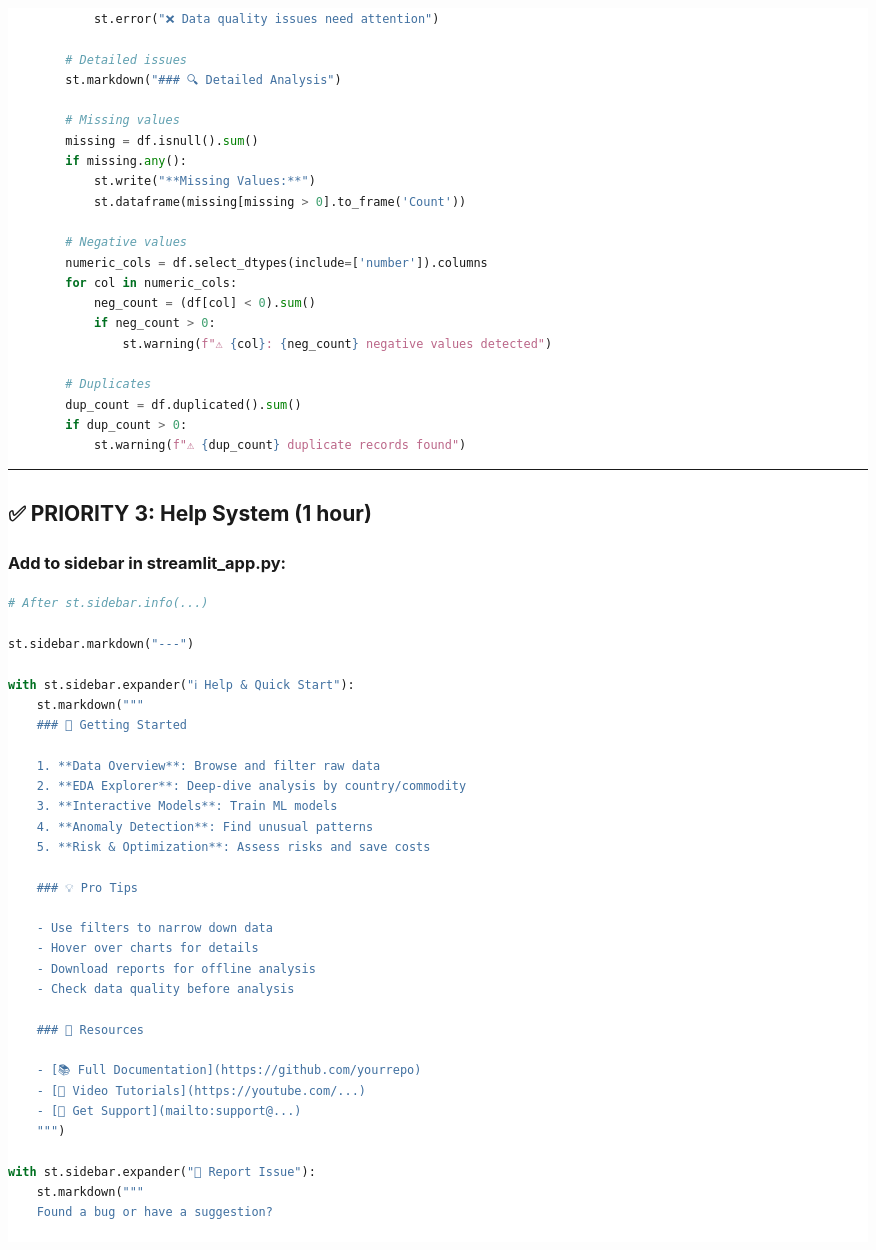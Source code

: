 ```python
            st.error("❌ Data quality issues need attention")
        
        # Detailed issues
        st.markdown("### 🔍 Detailed Analysis")
        
        # Missing values
        missing = df.isnull().sum()
        if missing.any():
            st.write("**Missing Values:**")
            st.dataframe(missing[missing > 0].to_frame('Count'))
        
        # Negative values
        numeric_cols = df.select_dtypes(include=['number']).columns
        for col in numeric_cols:
            neg_count = (df[col] < 0).sum()
            if neg_count > 0:
                st.warning(f"⚠️ {col}: {neg_count} negative values detected")
        
        # Duplicates
        dup_count = df.duplicated().sum()
        if dup_count > 0:
            st.warning(f"⚠️ {dup_count} duplicate records found")
```

---

## ✅ PRIORITY 3: Help System (1 hour)

### Add to sidebar in streamlit_app.py:

```python
# After st.sidebar.info(...)

st.sidebar.markdown("---")

with st.sidebar.expander("ℹ️ Help & Quick Start"):
    st.markdown("""
    ### 🚀 Getting Started
    
    1. **Data Overview**: Browse and filter raw data
    2. **EDA Explorer**: Deep-dive analysis by country/commodity
    3. **Interactive Models**: Train ML models
    4. **Anomaly Detection**: Find unusual patterns
    5. **Risk & Optimization**: Assess risks and save costs
    
    ### 💡 Pro Tips
    
    - Use filters to narrow down data
    - Hover over charts for details
    - Download reports for offline analysis
    - Check data quality before analysis
    
    ### 📖 Resources
    
    - [📚 Full Documentation](https://github.com/yourrepo)
    - [🎥 Video Tutorials](https://youtube.com/...)
    - [💬 Get Support](mailto:support@...)
    """)

with st.sidebar.expander("🐛 Report Issue"):
    st.markdown("""
    Found a bug or have a suggestion?
    
```